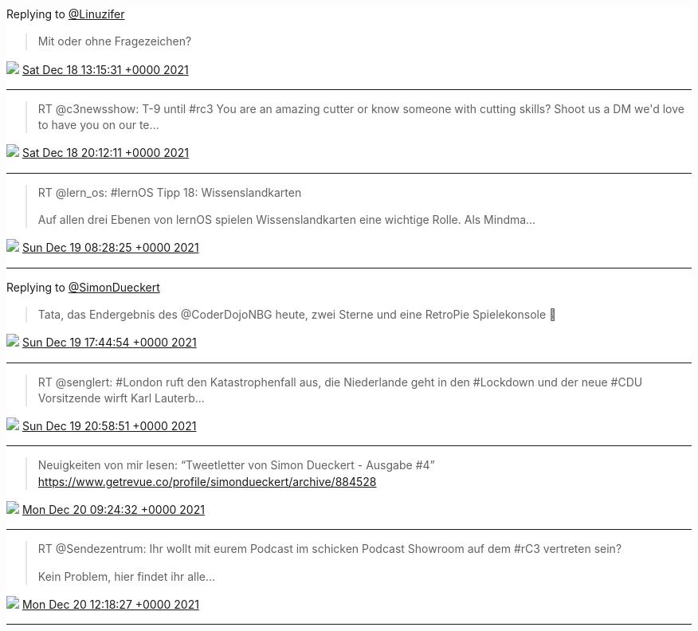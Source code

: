 Replying to [@Linuzifer](https://twitter.com/Linuzifer/status/1472178464589590531)

> Mit oder ohne  Fragezeichen?

<img src="media/tweet.ico" width="12" /> [Sat Dec 18 13:15:31 +0000 2021](https://twitter.com/SimonDueckert/status/1472193811698880512)

----

> RT @c3newsshow: T-9 until #rc3 You are an amazing cutter or know someone with cutting skills? Shoot us a DM we'd love to have you on our te…

<img src="media/tweet.ico" width="12" /> [Sat Dec 18 20:12:11 +0000 2021](https://twitter.com/SimonDueckert/status/1472298669881896961)

----

> RT @lern_os: #lernOS Tipp 18: Wissenslandkarten
> 
> Auf allen drei Ebenen von lernOS spielen Wissenslandkarten eine wichtige Rolle. Als Mindma…

<img src="media/tweet.ico" width="12" /> [Sun Dec 19 08:28:25 +0000 2021](https://twitter.com/SimonDueckert/status/1472483947753975813)

----

Replying to [@SimonDueckert](https://twitter.com/SimonDueckert/status/1472141733983100935)

> Tata, das Endergebnis des @CoderDojoNBG heute, zwei Sterne und eine RetroPie Spielekonsole 🤩 
> 
> <video controls><source src="media/1472623992452403202-DTHY47MS0LXM_lbk.mp4">Your browser does not support the video tag.</video>

<img src="media/tweet.ico" width="12" /> [Sun Dec 19 17:44:54 +0000 2021](https://twitter.com/SimonDueckert/status/1472623992452403202)

----

> RT @senglert: #London ruft den Katastrophenfall aus, die Niederlande geht in den #Lockdown und der neue #CDU Vorsitzende wirft Karl Lauterb…

<img src="media/tweet.ico" width="12" /> [Sun Dec 19 20:58:51 +0000 2021](https://twitter.com/SimonDueckert/status/1472672800162947080)

----

> Neuigkeiten von mir lesen: “Tweetletter von Simon Dueckert - Ausgabe #4” https://www.getrevue.co/profile/simondueckert/archive/884528

<img src="media/tweet.ico" width="12" /> [Mon Dec 20 09:24:32 +0000 2021](https://twitter.com/SimonDueckert/status/1472860459443306501)

----

> RT @Sendezentrum: Ihr wollt mit eurem Podcast im schicken Podcast Showroom auf dem #rC3 vertreten sein?
> 
> Kein Problem, hier findet ihr alle…

<img src="media/tweet.ico" width="12" /> [Mon Dec 20 12:18:27 +0000 2021](https://twitter.com/SimonDueckert/status/1472904226254827525)

----
